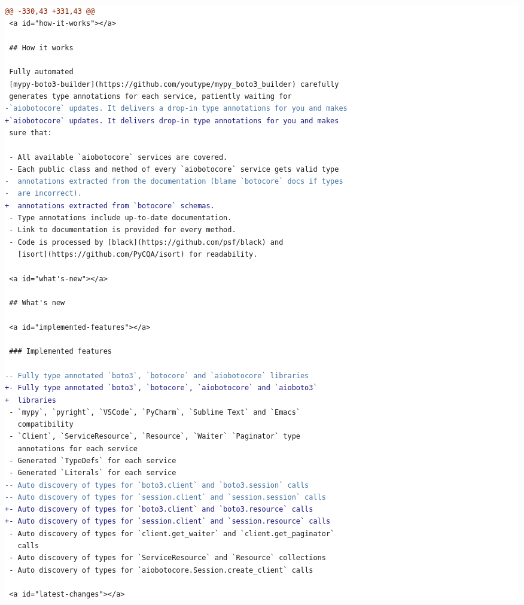 ```diff
@@ -330,43 +331,43 @@
 <a id="how-it-works"></a>
 
 ## How it works
 
 Fully automated
 [mypy-boto3-builder](https://github.com/youtype/mypy_boto3_builder) carefully
 generates type annotations for each service, patiently waiting for
-`aiobotocore` updates. It delivers a drop-in type annotations for you and makes
+`aiobotocore` updates. It delivers drop-in type annotations for you and makes
 sure that:
 
 - All available `aiobotocore` services are covered.
 - Each public class and method of every `aiobotocore` service gets valid type
-  annotations extracted from the documentation (blame `botocore` docs if types
-  are incorrect).
+  annotations extracted from `botocore` schemas.
 - Type annotations include up-to-date documentation.
 - Link to documentation is provided for every method.
 - Code is processed by [black](https://github.com/psf/black) and
   [isort](https://github.com/PyCQA/isort) for readability.
 
 <a id="what's-new"></a>
 
 ## What's new
 
 <a id="implemented-features"></a>
 
 ### Implemented features
 
-- Fully type annotated `boto3`, `botocore` and `aiobotocore` libraries
+- Fully type annotated `boto3`, `botocore`, `aiobotocore` and `aioboto3`
+  libraries
 - `mypy`, `pyright`, `VSCode`, `PyCharm`, `Sublime Text` and `Emacs`
   compatibility
 - `Client`, `ServiceResource`, `Resource`, `Waiter` `Paginator` type
   annotations for each service
 - Generated `TypeDefs` for each service
 - Generated `Literals` for each service
-- Auto discovery of types for `boto3.client` and `boto3.session` calls
-- Auto discovery of types for `session.client` and `session.session` calls
+- Auto discovery of types for `boto3.client` and `boto3.resource` calls
+- Auto discovery of types for `session.client` and `session.resource` calls
 - Auto discovery of types for `client.get_waiter` and `client.get_paginator`
   calls
 - Auto discovery of types for `ServiceResource` and `Resource` collections
 - Auto discovery of types for `aiobotocore.Session.create_client` calls
 
 <a id="latest-changes"></a>
```

